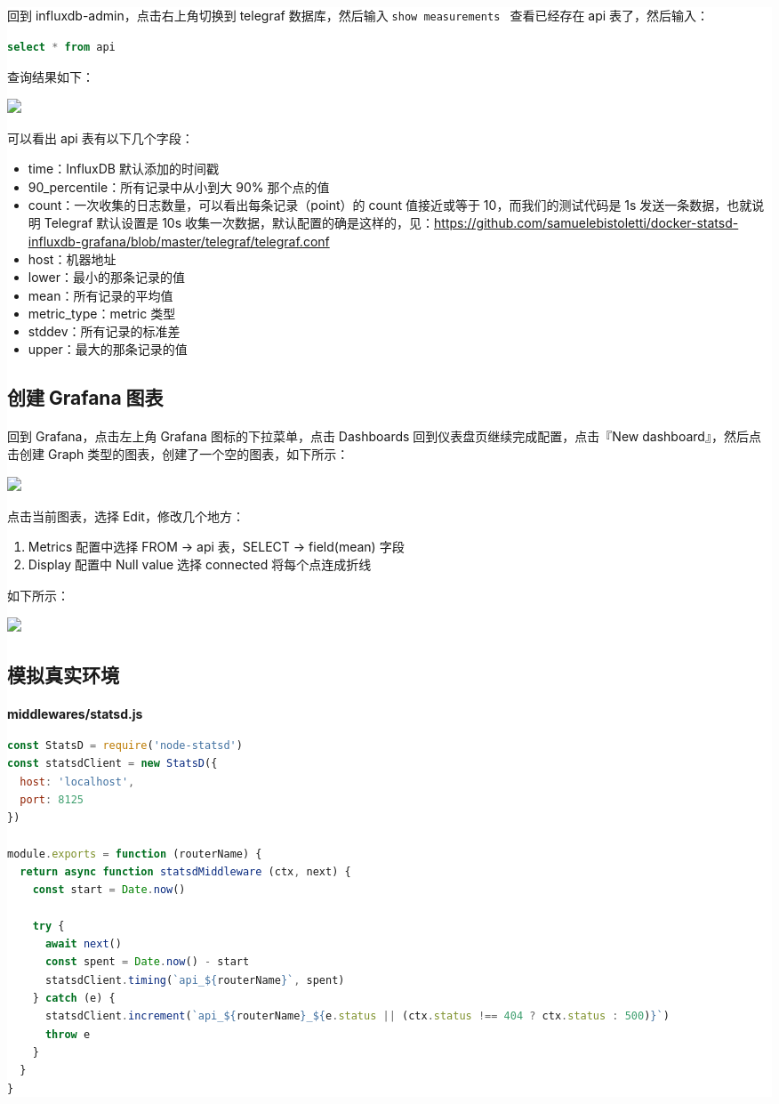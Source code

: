 回到 influxdb-admin，点击右上角切换到 telegraf 数据库，然后输入 `show measurements ` 查看已经存在 api 表了，然后输入：

```sql
select * from api
```

查询结果如下：

![](./assets/7.1.5.png)

可以看出 api 表有以下几个字段：

- time：InfluxDB 默认添加的时间戳
- 90_percentile：所有记录中从小到大 90% 那个点的值
- count：一次收集的日志数量，可以看出每条记录（point）的 count 值接近或等于 10，而我们的测试代码是 1s 发送一条数据，也就说明 Telegraf 默认设置是 10s 收集一次数据，默认配置的确是这样的，见：https://github.com/samuelebistoletti/docker-statsd-influxdb-grafana/blob/master/telegraf/telegraf.conf
- host：机器地址
- lower：最小的那条记录的值
- mean：所有记录的平均值
- metric_type：metric 类型
- stddev：所有记录的标准差
- upper：最大的那条记录的值

## 创建 Grafana 图表

回到 Grafana，点击左上角 Grafana 图标的下拉菜单，点击 Dashboards 回到仪表盘页继续完成配置，点击『New dashboard』，然后点击创建 Graph 类型的图表，创建了一个空的图表，如下所示：

![](./assets/7.1.6.png)

点击当前图表，选择 Edit，修改几个地方：

1. Metrics 配置中选择 FROM -> api 表，SELECT -> field(mean) 字段
2. Display 配置中 Null value 选择 connected 将每个点连成折线

如下所示：

![](./assets/7.1.7.png)

## 模拟真实环境

**middlewares/statsd.js**

```js
const StatsD = require('node-statsd')
const statsdClient = new StatsD({
  host: 'localhost',
  port: 8125
})

module.exports = function (routerName) {
  return async function statsdMiddleware (ctx, next) {
    const start = Date.now()

    try {
      await next()
      const spent = Date.now() - start
      statsdClient.timing(`api_${routerName}`, spent)
    } catch (e) {
      statsdClient.increment(`api_${routerName}_${e.status || (ctx.status !== 404 ? ctx.status : 500)}`)
      throw e
    }
  }
}
```
